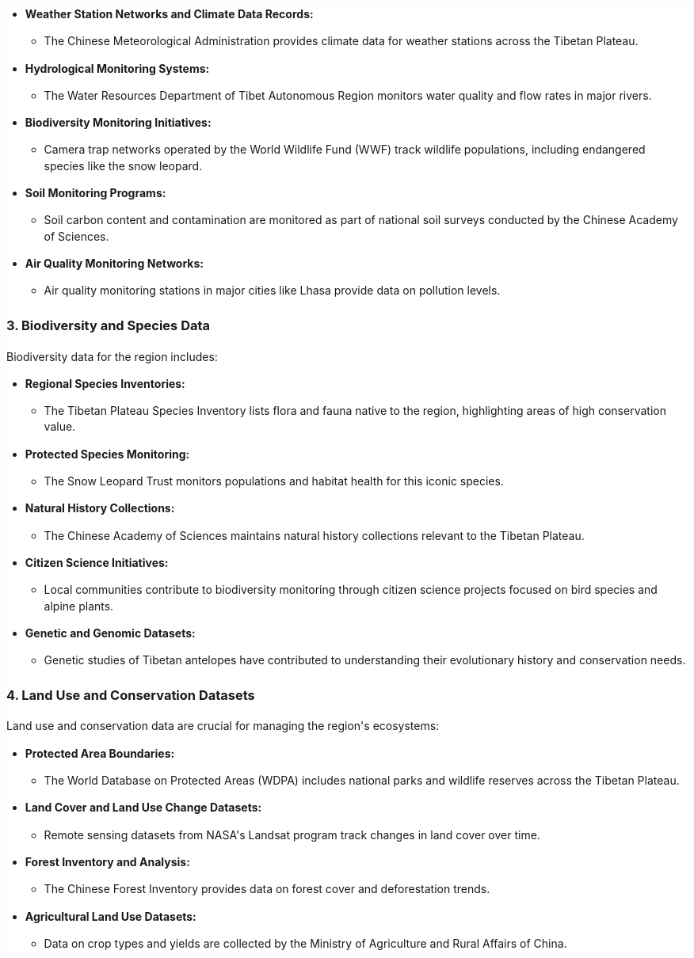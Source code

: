 - **Weather Station Networks and Climate Data Records:**
  - The Chinese Meteorological Administration provides climate data for weather stations across the Tibetan Plateau.
  
- **Hydrological Monitoring Systems:**
  - The Water Resources Department of Tibet Autonomous Region monitors water quality and flow rates in major rivers.
  
- **Biodiversity Monitoring Initiatives:**
  - Camera trap networks operated by the World Wildlife Fund (WWF) track wildlife populations, including endangered species like the snow leopard.
  
- **Soil Monitoring Programs:**
  - Soil carbon content and contamination are monitored as part of national soil surveys conducted by the Chinese Academy of Sciences.
  
- **Air Quality Monitoring Networks:**
  - Air quality monitoring stations in major cities like Lhasa provide data on pollution levels.

### 3. Biodiversity and Species Data

Biodiversity data for the region includes:

- **Regional Species Inventories:**
  - The Tibetan Plateau Species Inventory lists flora and fauna native to the region, highlighting areas of high conservation value.
  
- **Protected Species Monitoring:**
  - The Snow Leopard Trust monitors populations and habitat health for this iconic species.
  
- **Natural History Collections:**
  - The Chinese Academy of Sciences maintains natural history collections relevant to the Tibetan Plateau.
  
- **Citizen Science Initiatives:**
  - Local communities contribute to biodiversity monitoring through citizen science projects focused on bird species and alpine plants.
  
- **Genetic and Genomic Datasets:**
  - Genetic studies of Tibetan antelopes have contributed to understanding their evolutionary history and conservation needs.

### 4. Land Use and Conservation Datasets

Land use and conservation data are crucial for managing the region's ecosystems:

- **Protected Area Boundaries:**
  - The World Database on Protected Areas (WDPA) includes national parks and wildlife reserves across the Tibetan Plateau.
  
- **Land Cover and Land Use Change Datasets:**
  - Remote sensing datasets from NASA's Landsat program track changes in land cover over time.
  
- **Forest Inventory and Analysis:**
  - The Chinese Forest Inventory provides data on forest cover and deforestation trends.
  
- **Agricultural Land Use Datasets:**
  - Data on crop types and yields are collected by the Ministry of Agriculture and Rural Affairs of China.
